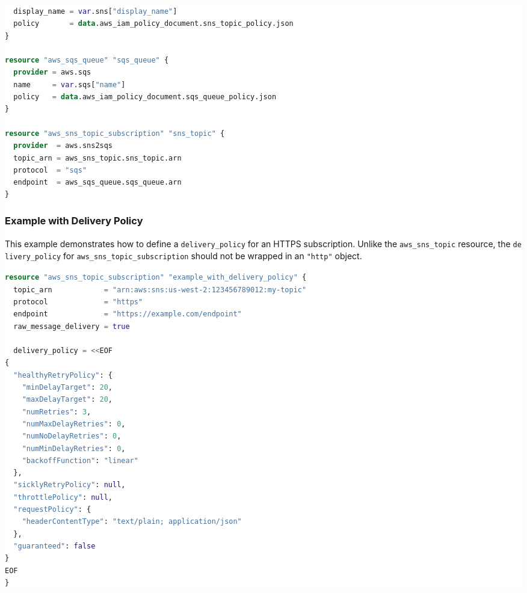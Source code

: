 ```terraform
  display_name = var.sns["display_name"]
  policy       = data.aws_iam_policy_document.sns_topic_policy.json
}

resource "aws_sqs_queue" "sqs_queue" {
  provider = aws.sqs
  name     = var.sqs["name"]
  policy   = data.aws_iam_policy_document.sqs_queue_policy.json
}

resource "aws_sns_topic_subscription" "sns_topic" {
  provider  = aws.sns2sqs
  topic_arn = aws_sns_topic.sns_topic.arn
  protocol  = "sqs"
  endpoint  = aws_sqs_queue.sqs_queue.arn
}
```

### Example with Delivery Policy

This example demonstrates how to define a `delivery_policy` for an HTTPS subscription. Unlike the `aws_sns_topic` resource, the `delivery_policy` for `aws_sns_topic_subscription` should not be wrapped in an `"http"` object.

```terraform
resource "aws_sns_topic_subscription" "example_with_delivery_policy" {
  topic_arn            = "arn:aws:sns:us-west-2:123456789012:my-topic"
  protocol             = "https"
  endpoint             = "https://example.com/endpoint"
  raw_message_delivery = true

  delivery_policy = <<EOF
{
  "healthyRetryPolicy": {
    "minDelayTarget": 20,
    "maxDelayTarget": 20,
    "numRetries": 3,
    "numMaxDelayRetries": 0,
    "numNoDelayRetries": 0,
    "numMinDelayRetries": 0,
    "backoffFunction": "linear"
  },
  "sicklyRetryPolicy": null,
  "throttlePolicy": null,
  "requestPolicy": {
    "headerContentType": "text/plain; application/json"
  },
  "guaranteed": false
}
EOF
}
```
